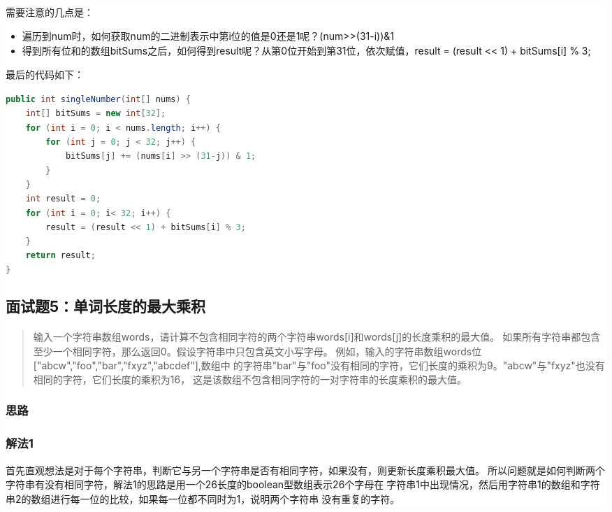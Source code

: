 需要注意的几点是：

- 遍历到num时，如何获取num的二进制表示中第i位的值是0还是1呢？(num>>(31-i))&1
- 得到所有位和的数组bitSums之后，如何得到result呢？从第0位开始到第31位，依次赋值，result = (result << 1) + bitSums[i] % 3;

最后的代码如下：

```java
public int singleNumber(int[] nums) {
    int[] bitSums = new int[32];
    for (int i = 0; i < nums.length; i++) {
        for (int j = 0; j < 32; j++) {
            bitSums[j] += (nums[i] >> (31-j)) & 1;
        }
    }
    int result = 0;
    for (int i = 0; i< 32; i++) {
        result = (result << 1) + bitSums[i] % 3;
    }
    return result;
}
```

## 面试题5：单词长度的最大乘积
> 输入一个字符串数组words，请计算不包含相同字符的两个字符串words[i]和words[j]的长度乘积的最大值。
> 如果所有字符串都包含至少一个相同字符，那么返回0。假设字符串中只包含英文小写字母。
> 例如，输入的字符串数组words位["abcw","foo","bar","fxyz","abcdef"],数组中
> 的字符串"bar"与"foo"没有相同的字符，它们长度的乘积为9。"abcw"与"fxyz"也没有相同的字符，它们长度的乘积为16，
> 这是该数组不包含相同字符的一对字符串的长度乘积的最大值。


### 思路

### 解法1

首先直观想法是对于每个字符串，判断它与另一个字符串是否有相同字符，如果没有，则更新长度乘积最大值。
所以问题就是如何判断两个字符串有没有相同字符，解法1的思路是用一个26长度的boolean型数组表示26个字母在
字符串1中出现情况，然后用字符串1的数组和字符串2的数组进行每一位的比较，如果每一位都不同时为1，说明两个字符串
没有重复的字符。

